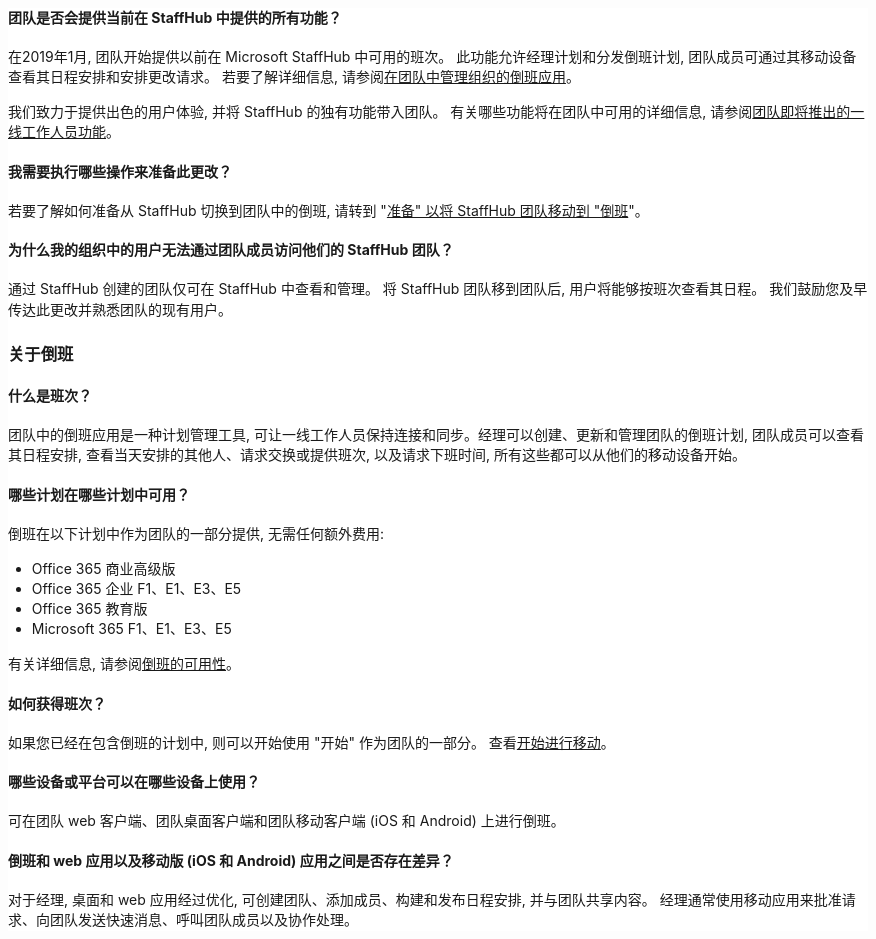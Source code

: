 #### <a name="will-teams-offer-all-the-functionality-currently-offered-in-staffhub"></a>团队是否会提供当前在 StaffHub 中提供的所有功能？

在2019年1月, 团队开始提供以前在 Microsoft StaffHub 中可用的班次。 此功能允许经理计划和分发倒班计划, 团队成员可通过其移动设备查看其日程安排和安排更改请求。 若要了解详细信息, 请参阅[在团队中管理组织的倒班应用](manage-the-shifts-app-for-your-organization-in-teams.md)。

我们致力于提供出色的用户体验, 并将 StaffHub 的独有功能带入团队。 有关哪些功能将在团队中可用的详细信息, 请参阅[团队即将推出的一线工作人员功能](firstline-worker-features-coming-to-teams.md)。

#### <a name="what-do-i-need-to-do-to-prepare-for-this-change"></a>我需要执行哪些操作来准备此更改？

若要了解如何准备从 StaffHub 切换到团队中的倒班, 请转到 "[准备" 以将 StaffHub 团队移动到 "倒班](move-staffhub-teams-to-shifts-in-teams.md#prepare)"。

#### <a name="why-cant-users-in-my-organization-access-their-staffhub-team-from-shifts-in-teams"></a>为什么我的组织中的用户无法通过团队成员访问他们的 StaffHub 团队？

通过 StaffHub 创建的团队仅可在 StaffHub 中查看和管理。 将 StaffHub 团队移到团队后, 用户将能够按班次查看其日程。 我们鼓励您及早传达此更改并熟悉团队的现有用户。

### <a name="about-shifts"></a>关于倒班

#### <a name="what-is-shifts"></a>什么是班次？

团队中的倒班应用是一种计划管理工具, 可让一线工作人员保持连接和同步。经理可以创建、更新和管理团队的倒班计划, 团队成员可以查看其日程安排, 查看当天安排的其他人、请求交换或提供班次, 以及请求下班时间, 所有这些都可以从他们的移动设备开始。  

#### <a name="which-plans-is-shifts-available-in"></a>哪些计划在哪些计划中可用？

倒班在以下计划中作为团队的一部分提供, 无需任何额外费用:

- Office 365 商业高级版 
- Office 365 企业 F1、E1、E3、E5
- Office 365 教育版
- Microsoft 365 F1、E1、E3、E5

有关详细信息, 请参阅[倒班的可用性](manage-the-shifts-app-for-your-organization-in-teams.md#availability-of-shifts)。

#### <a name="how-do-i-get-shifts"></a>如何获得班次？ 

如果您已经在包含倒班的计划中, 则可以开始使用 "开始" 作为团队的一部分。 查看[开始进行移动](https://support.office.com/en-us/article/get-started-in-shifts-5f3e30d8-1821-4904-be26-c3cd25a497d6)。

#### <a name="which-devices-or-platforms-is-shifts-available-on"></a>哪些设备或平台可以在哪些设备上使用？

可在团队 web 客户端、团队桌面客户端和团队移动客户端 (iOS 和 Android) 上进行倒班。
 
#### <a name="are-there-differences-between-the-shifts-desktop-and-web-apps-and-the-mobile-ios-and-android-apps"></a>倒班和 web 应用以及移动版 (iOS 和 Android) 应用之间是否存在差异？

对于经理, 桌面和 web 应用经过优化, 可创建团队、添加成员、构建和发布日程安排, 并与团队共享内容。 经理通常使用移动应用来批准请求、向团队发送快速消息、呼叫团队成员以及协作处理。 
